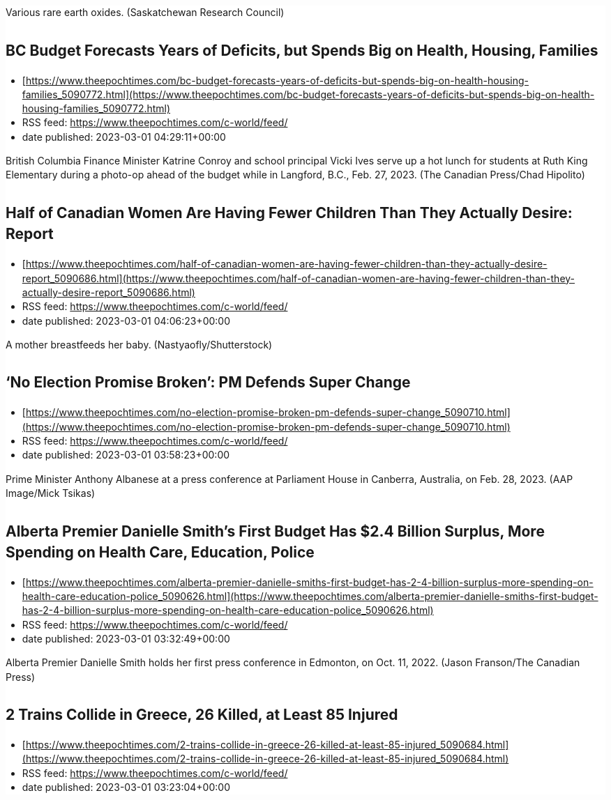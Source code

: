 Various rare earth oxides. (Saskatchewan Research Council)

## BC Budget Forecasts Years of Deficits, but Spends Big on Health, Housing, Families
 - [https://www.theepochtimes.com/bc-budget-forecasts-years-of-deficits-but-spends-big-on-health-housing-families_5090772.html](https://www.theepochtimes.com/bc-budget-forecasts-years-of-deficits-but-spends-big-on-health-housing-families_5090772.html)
 - RSS feed: https://www.theepochtimes.com/c-world/feed/
 - date published: 2023-03-01 04:29:11+00:00

British Columbia Finance Minister Katrine Conroy and school principal Vicki Ives serve up a hot lunch for students at Ruth King Elementary during a photo-op ahead of the budget while in Langford, B.C., Feb. 27, 2023. (The Canadian Press/Chad Hipolito)

## Half of Canadian Women Are Having Fewer Children Than They Actually Desire: Report
 - [https://www.theepochtimes.com/half-of-canadian-women-are-having-fewer-children-than-they-actually-desire-report_5090686.html](https://www.theepochtimes.com/half-of-canadian-women-are-having-fewer-children-than-they-actually-desire-report_5090686.html)
 - RSS feed: https://www.theepochtimes.com/c-world/feed/
 - date published: 2023-03-01 04:06:23+00:00

A mother breastfeeds her baby. (Nastyaofly/Shutterstock)

## ‘No Election Promise Broken’: PM Defends Super Change
 - [https://www.theepochtimes.com/no-election-promise-broken-pm-defends-super-change_5090710.html](https://www.theepochtimes.com/no-election-promise-broken-pm-defends-super-change_5090710.html)
 - RSS feed: https://www.theepochtimes.com/c-world/feed/
 - date published: 2023-03-01 03:58:23+00:00

Prime Minister Anthony Albanese at a press conference at Parliament House in Canberra, Australia, on Feb. 28, 2023. (AAP Image/Mick Tsikas)

## Alberta Premier Danielle Smith’s First Budget Has $2.4 Billion Surplus, More Spending on Health Care, Education, Police
 - [https://www.theepochtimes.com/alberta-premier-danielle-smiths-first-budget-has-2-4-billion-surplus-more-spending-on-health-care-education-police_5090626.html](https://www.theepochtimes.com/alberta-premier-danielle-smiths-first-budget-has-2-4-billion-surplus-more-spending-on-health-care-education-police_5090626.html)
 - RSS feed: https://www.theepochtimes.com/c-world/feed/
 - date published: 2023-03-01 03:32:49+00:00

Alberta Premier Danielle Smith holds her first press conference in Edmonton, on Oct. 11, 2022. (Jason Franson/The Canadian Press)

## 2 Trains Collide in Greece, 26 Killed, at Least 85 Injured
 - [https://www.theepochtimes.com/2-trains-collide-in-greece-26-killed-at-least-85-injured_5090684.html](https://www.theepochtimes.com/2-trains-collide-in-greece-26-killed-at-least-85-injured_5090684.html)
 - RSS feed: https://www.theepochtimes.com/c-world/feed/
 - date published: 2023-03-01 03:23:04+00:00
